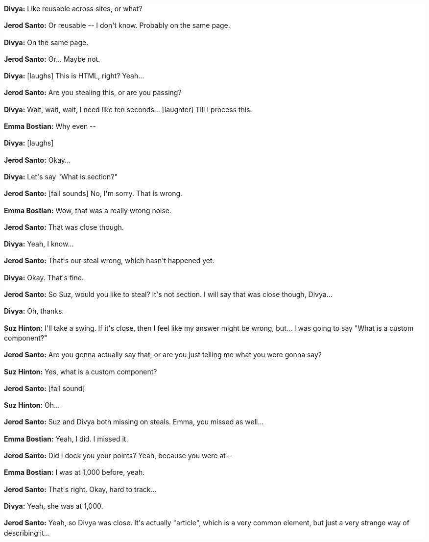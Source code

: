 **Divya:** Like reusable across sites, or what?

**Jerod Santo:** Or reusable -- I don't know. Probably on the same page.

**Divya:** On the same page.

**Jerod Santo:** Or... Maybe not.

**Divya:** \[laughs\] This is HTML, right? Yeah...

**Jerod Santo:** Are you stealing this, or are you passing?

**Divya:** Wait, wait, wait, I need like ten seconds... \[laughter\] Till I process this.

**Emma Bostian:** Why even --

**Divya:** \[laughs\]

**Jerod Santo:** Okay...

**Divya:** Let's say "What is section?"

**Jerod Santo:** \[fail sounds\] No, I'm sorry. That is wrong.

**Emma Bostian:** Wow, that was a really wrong noise.

**Jerod Santo:** That was close though.

**Divya:** Yeah, I know...

**Jerod Santo:** That's our steal wrong, which hasn't happened yet.

**Divya:** Okay. That's fine.

**Jerod Santo:** So Suz, would you like to steal? It's not section. I will say that was close though, Divya...

**Divya:** Oh, thanks.

**Suz Hinton:** I'll take a swing. If it's close, then I feel like my answer might be wrong, but... I was going to say "What is a custom component?"

**Jerod Santo:** Are you gonna actually say that, or are you just telling me what you were gonna say?

**Suz Hinton:** Yes, what is a custom component?

**Jerod Santo:** \[fail sound\]

**Suz Hinton:** Oh...

**Jerod Santo:** Suz and Divya both missing on steals. Emma, you missed as well...

**Emma Bostian:** Yeah, I did. I missed it.

**Jerod Santo:** Did I dock you your points? Yeah, because you were at--

**Emma Bostian:** I was at 1,000 before, yeah.

**Jerod Santo:** That's right. Okay, hard to track...

**Divya:** Yeah, she was at 1,000.

**Jerod Santo:** Yeah, so Divya was close. It's actually "article", which is a very common element, but just a very strange way of describing it...
